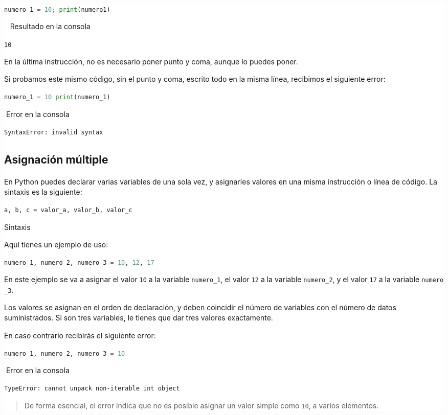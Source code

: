 ```python
numero_1 = 10; print(numero1)
```

   Resultado en la consola

```
10
```

En la última instrucción, no es necesario poner punto y coma, aunque lo puedes poner.

Si probamos este mismo código, sin el punto y coma, escrito todo en la misma línea, recibimos el siguiente error:

```python
numero_1 = 10 print(numero_1)
```

 Error en la consola

```
SyntaxError: invalid syntax
```

## Asignación múltiple

En Python puedes declarar varias variables de una sola vez, y asignarles valores en una misma instrucción o línea de código. La sintaxis es la siguiente:

```sintaxis
a, b, c = valor_a, valor_b, valor_c
```

Sintaxis

Aquí tienes un ejemplo de uso:

```python
numero_1, numero_2, numero_3 = 10, 12, 17
```

En este ejemplo se va a asignar el valor `10` a la variable `numero_1`, el valor `12` a la variable `numero_2`, y el valor `17` a la variable `numero_3`.

Los valores se asignan en el orden de declaración, y deben coincidir el número de variables con el número de datos suministrados. Si son tres variables, le tienes que dar tres valores exactamente.

En caso contrario recibirás el siguiente error:

```python
numero_1, numero_2, numero_3 = 10
```

 Error en la consola

```
TypeError: cannot unpack non-iterable int object
```

> De forma esencial, el error indica que no es posible asignar un valor simple como `10`, a varios elementos.
